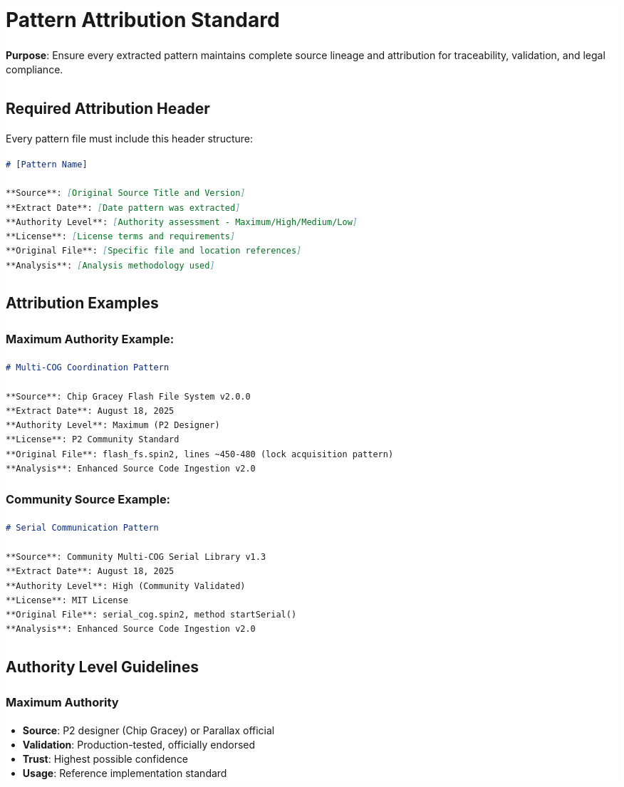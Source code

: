 # Pattern Attribution Standard

**Purpose**: Ensure every extracted pattern maintains complete source lineage and attribution for traceability, validation, and legal compliance.

## Required Attribution Header

Every pattern file must include this header structure:

```markdown
# [Pattern Name]

**Source**: [Original Source Title and Version]  
**Extract Date**: [Date pattern was extracted]  
**Authority Level**: [Authority assessment - Maximum/High/Medium/Low]  
**License**: [License terms and requirements]  
**Original File**: [Specific file and location references]  
**Analysis**: [Analysis methodology used]  
```

## Attribution Examples

### Maximum Authority Example:
```markdown
# Multi-COG Coordination Pattern

**Source**: Chip Gracey Flash File System v2.0.0  
**Extract Date**: August 18, 2025  
**Authority Level**: Maximum (P2 Designer)  
**License**: P2 Community Standard  
**Original File**: flash_fs.spin2, lines ~450-480 (lock acquisition pattern)  
**Analysis**: Enhanced Source Code Ingestion v2.0  
```

### Community Source Example:
```markdown
# Serial Communication Pattern

**Source**: Community Multi-COG Serial Library v1.3  
**Extract Date**: August 18, 2025  
**Authority Level**: High (Community Validated)  
**License**: MIT License  
**Original File**: serial_cog.spin2, method startSerial()  
**Analysis**: Enhanced Source Code Ingestion v2.0  
```

## Authority Level Guidelines

### **Maximum Authority**
- **Source**: P2 designer (Chip Gracey) or Parallax official
- **Validation**: Production-tested, officially endorsed
- **Trust**: Highest possible confidence
- **Usage**: Reference implementation standard
